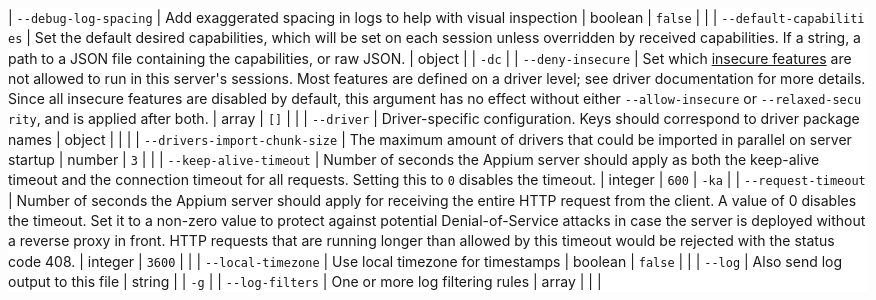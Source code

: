 | `--debug-log-spacing`                  | Add exaggerated spacing in logs to help with visual inspection                                                                                                                                                                                                                                                                                                                                                                                                               | boolean       | `false`                                                                        |         |
| `--default-capabilities`               | Set the default desired capabilities, which will be set on each session unless overridden by received capabilities. If a string, a path to a JSON file containing the capabilities, or raw JSON.                                                                                                                                                                                                                                             | object        |                                                                                | `-dc`   |
| `--deny-insecure`                      | Set which [insecure features](../../guides/security.md) are not allowed to run in this server's sessions. Most features are defined on a driver level; see driver documentation for more details. Since all insecure features are disabled by default, this argument has no effect without either `--allow-insecure` or `--relaxed-security`, and is applied after both.                                                     | array<string> | `[]`                                                                           |         |
| `--driver`                             | Driver-specific configuration. Keys should correspond to driver package names                                                                                                                                                                                                                                                                                                                                                                                | object        |                                                                                |         |
| `--drivers-import-chunk-size`          | The maximum amount of drivers that could be imported in parallel on server startup                                                                                                                                                                                                                                                                                                                                                                                           | number        | `3`                                                                            |         |
| `--keep-alive-timeout`                 | Number of seconds the Appium server should apply as both the keep-alive timeout and the connection timeout for all requests. Setting this to `0` disables the timeout.                                                                                                                                                                                                                                                                       | integer       | `600`                                                                          | `-ka`   |
| `--request-timeout`                    | Number of seconds the Appium server should apply for receiving the entire HTTP request from the client. A value of 0 disables the timeout. Set it to a non-zero value to protect against potential Denial-of-Service attacks in case the server is deployed without a reverse proxy in front. HTTP requests that are running longer than allowed by this timeout would be rejected with the status code 408. | integer       | `3600`                                                                         |         |
| `--local-timezone`                     | Use local timezone for timestamps                                                                                                                                                                                                                                                                                                                                                                                                                                            | boolean       | `false`                                                                        |         |
| `--log`                                | Also send log output to this file                                                                                                                                                                                                                                                                                                                                                                                                                                            | string        |                                                                                | `-g`    |
| `--log-filters`                        | One or more log filtering rules                                                                                                                                                                                                                                                                                                                                                                                                                                              | array         |                                                                                |         |